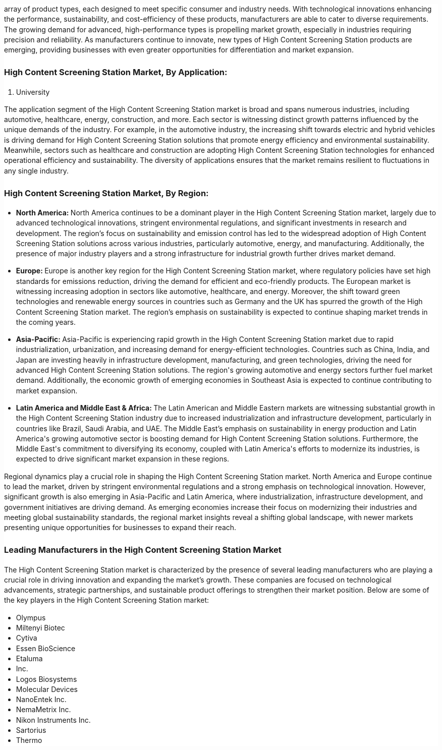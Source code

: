 array of product types, each designed to meet specific consumer and industry needs. With technological innovations enhancing the performance, sustainability, and cost-efficiency of these products, manufacturers are able to cater to diverse requirements. The growing demand for advanced, high-performance types is propelling market growth, especially in industries requiring precision and reliability. As manufacturers continue to innovate, new types of High Content Screening Station products are emerging, providing businesses with even greater opportunities for differentiation and market expansion.</p><h3>High Content Screening Station Market,&nbsp;By Application:</h3><ol><li>University</li></ol><p>The application segment of the High Content Screening Station market is broad and spans numerous industries, including automotive, healthcare, energy, construction, and more. Each sector is witnessing distinct growth patterns influenced by the unique demands of the industry. For example, in the automotive industry, the increasing shift towards electric and hybrid vehicles is driving demand for High Content Screening Station solutions that promote energy efficiency and environmental sustainability. Meanwhile, sectors such as healthcare and construction are adopting High Content Screening Station technologies for enhanced operational efficiency and sustainability. The diversity of applications ensures that the market remains resilient to fluctuations in any single industry.</p><h3>High Content Screening Station Market, By Region:</h3><ul><li><p><strong>North America:&nbsp;</strong>North America continues to be a dominant player in the High Content Screening Station market, largely due to advanced technological innovations, stringent environmental regulations, and significant investments in research and development. The region&rsquo;s focus on sustainability and emission control has led to the widespread adoption of High Content Screening Station solutions across various industries, particularly automotive, energy, and manufacturing. Additionally, the presence of major industry players and a strong infrastructure for industrial growth further drives market demand.</p></li><li><p><strong><strong>Europe:&nbsp;</strong></strong>Europe is another key region for the High Content Screening Station market, where regulatory policies have set high standards for emissions reduction, driving the demand for efficient and eco-friendly products. The European market is witnessing increasing adoption in sectors like automotive, healthcare, and energy. Moreover, the shift toward green technologies and renewable energy sources in countries such as Germany and the UK has spurred the growth of the High Content Screening Station market. The region&rsquo;s emphasis on sustainability is expected to continue shaping market trends in the coming years.</p></li><li><p><strong><strong>Asia-Pacific:&nbsp;</strong></strong>Asia-Pacific is experiencing rapid growth in the High Content Screening Station market due to rapid industrialization, urbanization, and increasing demand for energy-efficient technologies. Countries such as China, India, and Japan are investing heavily in infrastructure development, manufacturing, and green technologies, driving the need for advanced High Content Screening Station solutions. The region's growing automotive and energy sectors further fuel market demand. Additionally, the economic growth of emerging economies in Southeast Asia is expected to continue contributing to market expansion.</p></li><li><p><strong><strong>Latin America and Middle East &amp; Africa:&nbsp;</strong></strong>The Latin American and Middle Eastern markets are witnessing substantial growth in the High Content Screening Station industry due to increased industrialization and infrastructure development, particularly in countries like Brazil, Saudi Arabia, and UAE. The Middle East&rsquo;s emphasis on sustainability in energy production and Latin America's growing automotive sector is boosting demand for High Content Screening Station solutions. Furthermore, the Middle East's commitment to diversifying its economy, coupled with Latin America's efforts to modernize its industries, is expected to drive significant market expansion in these regions.</p></li></ul><p>Regional dynamics play a crucial role in shaping the High Content Screening Station market. North America and Europe continue to lead the market, driven by stringent environmental regulations and a strong emphasis on technological innovation. However, significant growth is also emerging in Asia-Pacific and Latin America, where industrialization, infrastructure development, and government initiatives are driving demand. As emerging economies increase their focus on modernizing their industries and meeting global sustainability standards, the regional market insights reveal a shifting global landscape, with newer markets presenting unique opportunities for businesses to expand their reach.</p><h3><strong>Leading Manufacturers in the High Content Screening Station Market</strong></h3><p>The High Content Screening Station market is characterized by the presence of several leading manufacturers who are playing a crucial role in driving innovation and expanding the market&rsquo;s growth. These companies are focused on technological advancements, strategic partnerships, and sustainable product offerings to strengthen their market position. Below are some of the key players in the High Content Screening Station market:</p></div><div class="article-main__content" data-test-id="publishing-text-block"><ul><li><span class="">Olympus<li> Miltenyi Biotec<li> Cytiva<li> Essen BioScience<li> Etaluma<li> Inc.<li> Logos Biosystems<li> Molecular Devices<li> NanoEntek Inc.<li> NemaMetrix Inc.<li> Nikon Instruments Inc.<li> Sartorius<li> Thermo
